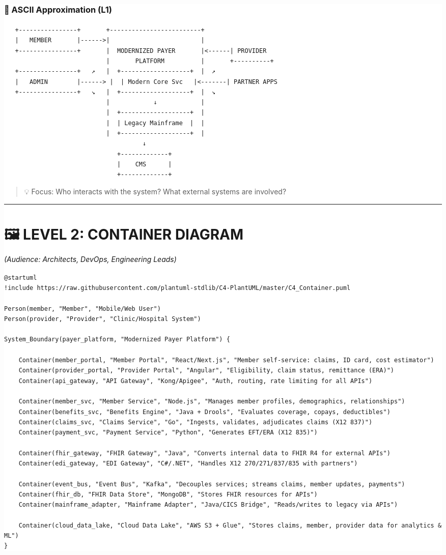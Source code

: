 ### 📐 ASCII Approximation (L1)

```
   +----------------+       +-------------------------+
   |   MEMBER       |------>|                         |
   +----------------+       |  MODERNIZED PAYER       |<------| PROVIDER
                            |       PLATFORM          |       +----------+
   +----------------+   ↗   |  +-------------------+  |  ↗
   |   ADMIN        |------> |  | Modern Core Svc   |<-------| PARTNER APPS
   +----------------+   ↘   |  +-------------------+  |  ↘
                            |            ↓            |
                            |  +-------------------+  |
                            |  | Legacy Mainframe  |  |
                            |  +-------------------+  |
                                      ↓
                               +-------------+
                               |    CMS      |
                               +-------------+
```

> 💡 Focus: Who interacts with the system? What external systems are involved?

---

# 🖼️ LEVEL 2: CONTAINER DIAGRAM  
*(Audience: Architects, DevOps, Engineering Leads)*

```plantuml
@startuml
!include https://raw.githubusercontent.com/plantuml-stdlib/C4-PlantUML/master/C4_Container.puml

Person(member, "Member", "Mobile/Web User")
Person(provider, "Provider", "Clinic/Hospital System")

System_Boundary(payer_platform, "Modernized Payer Platform") {

    Container(member_portal, "Member Portal", "React/Next.js", "Member self-service: claims, ID card, cost estimator")
    Container(provider_portal, "Provider Portal", "Angular", "Eligibility, claim status, remittance (ERA)")
    Container(api_gateway, "API Gateway", "Kong/Apigee", "Auth, routing, rate limiting for all APIs")

    Container(member_svc, "Member Service", "Node.js", "Manages member profiles, demographics, relationships")
    Container(benefits_svc, "Benefits Engine", "Java + Drools", "Evaluates coverage, copays, deductibles")
    Container(claims_svc, "Claims Service", "Go", "Ingests, validates, adjudicates claims (X12 837)")
    Container(payment_svc, "Payment Service", "Python", "Generates EFT/ERA (X12 835)")

    Container(fhir_gateway, "FHIR Gateway", "Java", "Converts internal data to FHIR R4 for external APIs")
    Container(edi_gateway, "EDI Gateway", "C#/.NET", "Handles X12 270/271/837/835 with partners")

    Container(event_bus, "Event Bus", "Kafka", "Decouples services; streams claims, member updates, payments")
    Container(fhir_db, "FHIR Data Store", "MongoDB", "Stores FHIR resources for APIs")
    Container(mainframe_adapter, "Mainframe Adapter", "Java/CICS Bridge", "Reads/writes to legacy via APIs")

    Container(cloud_data_lake, "Cloud Data Lake", "AWS S3 + Glue", "Stores claims, member, provider data for analytics & ML")
}
```